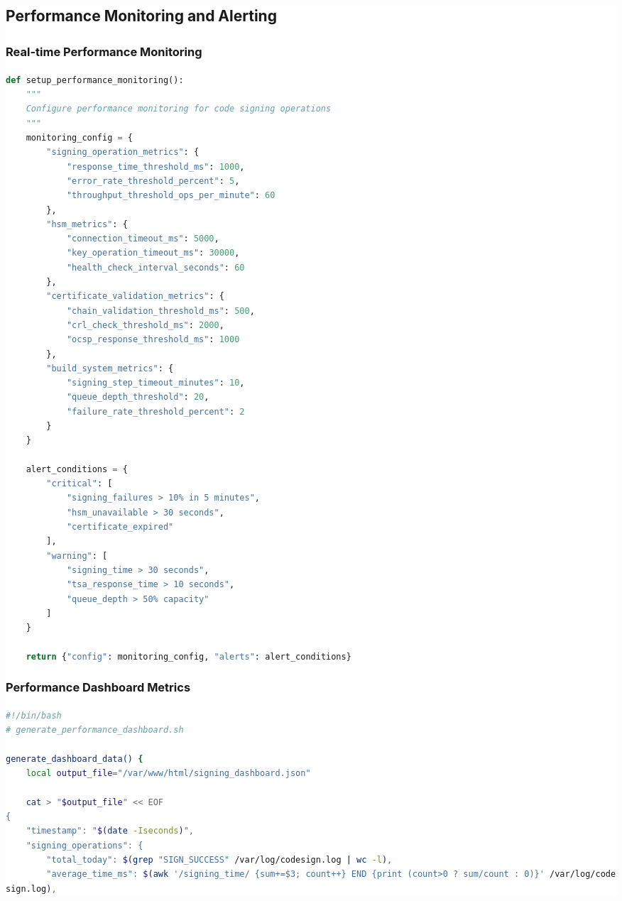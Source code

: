 ## Performance Monitoring and Alerting

### Real-time Performance Monitoring
```python
def setup_performance_monitoring():
    """
    Configure performance monitoring for code signing operations
    """
    monitoring_config = {
        "signing_operation_metrics": {
            "response_time_threshold_ms": 1000,
            "error_rate_threshold_percent": 5,
            "throughput_threshold_ops_per_minute": 60
        },
        "hsm_metrics": {
            "connection_timeout_ms": 5000,
            "key_operation_timeout_ms": 30000,
            "health_check_interval_seconds": 60
        },
        "certificate_validation_metrics": {
            "chain_validation_threshold_ms": 500,
            "crl_check_threshold_ms": 2000,
            "ocsp_response_threshold_ms": 1000
        },
        "build_system_metrics": {
            "signing_step_timeout_minutes": 10,
            "queue_depth_threshold": 20,
            "failure_rate_threshold_percent": 2
        }
    }
    
    alert_conditions = {
        "critical": [
            "signing_failures > 10% in 5 minutes",
            "hsm_unavailable > 30 seconds",
            "certificate_expired"
        ],
        "warning": [
            "signing_time > 30 seconds",
            "tsa_response_time > 10 seconds",
            "queue_depth > 50% capacity"
        ]
    }
    
    return {"config": monitoring_config, "alerts": alert_conditions}
```

### Performance Dashboard Metrics
```bash
#!/bin/bash
# generate_performance_dashboard.sh

generate_dashboard_data() {
    local output_file="/var/www/html/signing_dashboard.json"
    
    cat > "$output_file" << EOF
{
    "timestamp": "$(date -Iseconds)",
    "signing_operations": {
        "total_today": $(grep "SIGN_SUCCESS" /var/log/codesign.log | wc -l),
        "average_time_ms": $(awk '/signing_time/ {sum+=$3; count++} END {print (count>0 ? sum/count : 0)}' /var/log/codesign.log),
```